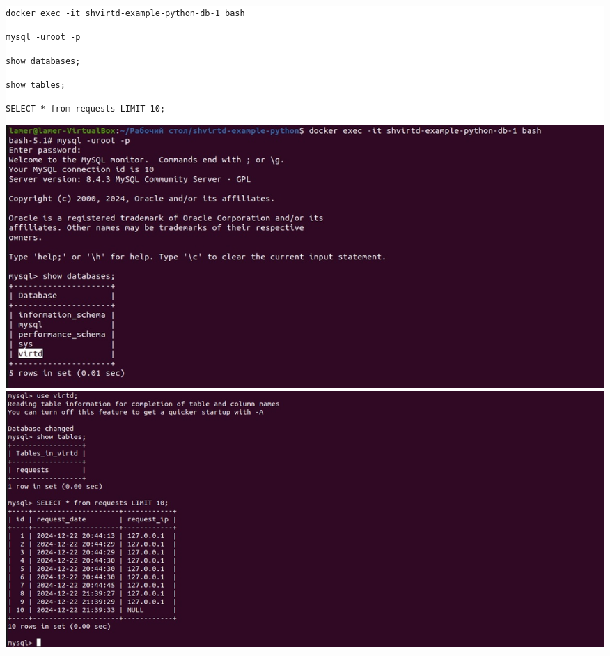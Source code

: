 ```
docker exec -it shvirtd-example-python-db-1 bash
```

```
mysql -uroot -p
```

```
show databases;
```

```
show tables;
```

```
SELECT * from requests LIMIT 10;
```

  ![Скриншот 10](https://github.com/ysatii/hw5-docker/blob/main/img/docker10.jpg)   
  ![Скриншот 11](https://github.com/ysatii/hw5-docker/blob/main/img/docker11.jpg) 

